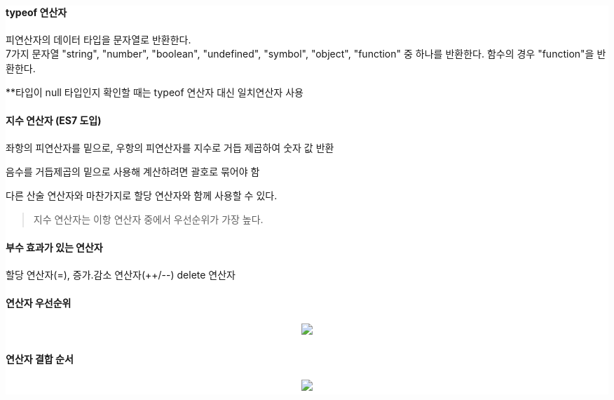 #### typeof 연산자

피연산자의 데이터 타입을 문자열로 반환한다. <br>
7가지 문자열 "string", "number", "boolean", "undefined", "symbol", "object", "function" 중 하나를 반환한다. 함수의 경우 "function"을 반환한다.

\*\*타입이 null 타입인지 확인할 때는 typeof 연산자 대신 일치연산자 사용

#### 지수 연산자 (ES7 도입)

좌항의 피연산자를 밑으로, 우항의 피연산자를 지수로 거듭 제곱하여 숫자 값 반환

음수를 거듭제곱의 밑으로 사용해 계산하려면 괄호로 묶어야 함

다른 산술 연산자와 마찬가지로 할당 연산자와 함께 사용할 수 있다.

> 지수 연산자는 이항 연산자 중에서 우선순위가 가장 높다.

#### 부수 효과가 있는 연산자

할당 연산자(=), 증가.감소 연산자(++/--) delete 연산자

#### 연산자 우선순위

<p align="center">
<img src="./op5.png">

#### 연산자 결합 순서

<p align="center">
<img src="./op6.png">
